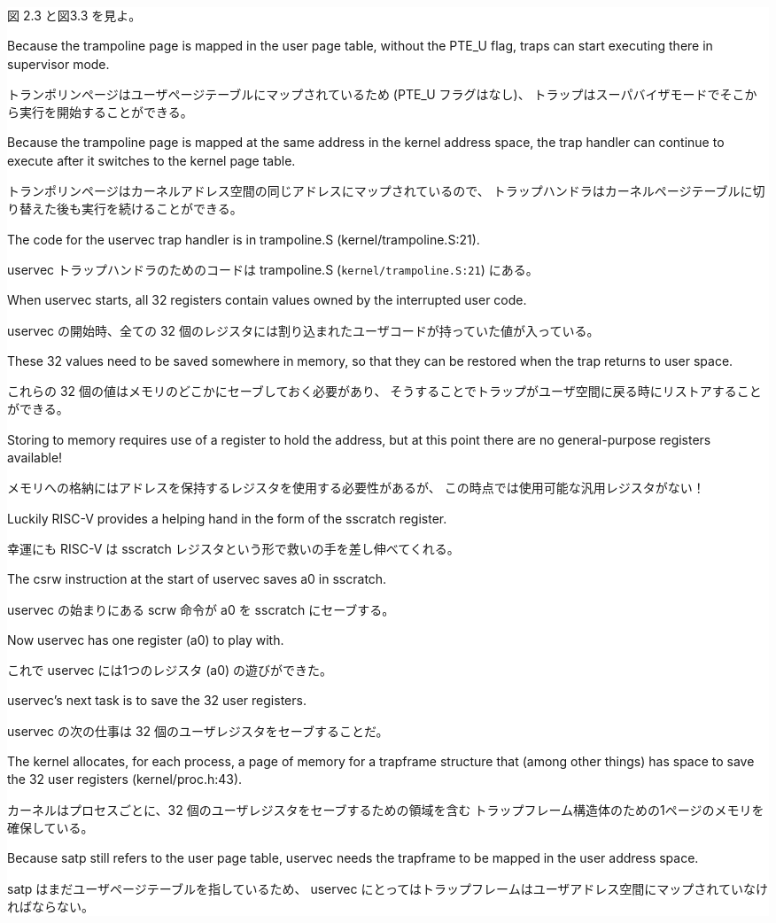 図 2.3 と図3.3 を見よ。

Because the trampoline page is mapped in the user page table,
without the PTE_U flag, traps can start executing there in supervisor mode.

トランポリンページはユーザページテーブルにマップされているため (PTE_U フラグはなし)、
トラップはスーパバイザモードでそこから実行を開始することができる。

Because the trampoline page is mapped at the same address in the kernel address space,
the trap handler can continue to execute after it switches to the kernel page table.

トランポリンページはカーネルアドレス空間の同じアドレスにマップされているので、
トラップハンドラはカーネルページテーブルに切り替えた後も実行を続けることができる。

The code for the uservec trap handler is in trampoline.S (kernel/trampoline.S:21).

uservec トラップハンドラのためのコードは trampoline.S (`kernel/trampoline.S:21`) にある。

When uservec starts, all 32 registers contain values owned by the interrupted user code.

uservec の開始時、全ての 32 個のレジスタには割り込まれたユーザコードが持っていた値が入っている。

These 32 values need to be saved somewhere in memory,
so that they can be restored when the trap returns to user space.

これらの 32 個の値はメモリのどこかにセーブしておく必要があり、
そうすることでトラップがユーザ空間に戻る時にリストアすることができる。

Storing to memory requires use of a register to hold the address,
but at this point there are no general-purpose registers available!

メモリへの格納にはアドレスを保持するレジスタを使用する必要性があるが、
この時点では使用可能な汎用レジスタがない！

Luckily RISC-V provides a helping hand in the form of the sscratch register.

幸運にも RISC-V は sscratch レジスタという形で救いの手を差し伸べてくれる。

The csrw instruction at the start of uservec saves a0 in sscratch.

uservec の始まりにある scrw 命令が a0 を sscratch にセーブする。

Now uservec has one register (a0) to play with.

これで uservec には1つのレジスタ (a0) の遊びができた。

uservec’s next task is to save the 32 user registers.

uservec の次の仕事は 32 個のユーザレジスタをセーブすることだ。

The kernel allocates, for each process, a page of memory for a trapframe structure
that (among other things) has space to save the 32 user registers (kernel/proc.h:43).

カーネルはプロセスごとに、32 個のユーザレジスタをセーブするための領域を含む
トラップフレーム構造体のための1ページのメモリを確保している。

Because satp still refers to the user page table,
uservec needs the trapframe to be mapped in the user address space.

satp はまだユーザページテーブルを指しているため、
uservec にとってはトラップフレームはユーザアドレス空間にマップされていなければならない。
